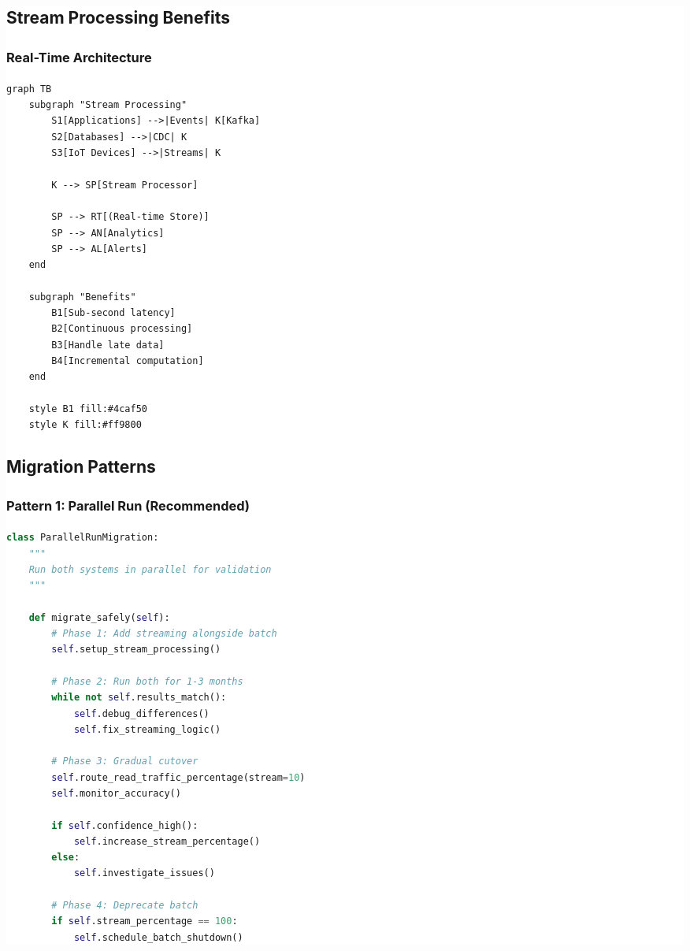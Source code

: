 ## Stream Processing Benefits

### Real-Time Architecture

```mermaid
graph TB
    subgraph "Stream Processing"
        S1[Applications] -->|Events| K[Kafka]
        S2[Databases] -->|CDC| K
        S3[IoT Devices] -->|Streams| K
        
        K --> SP[Stream Processor]
        
        SP --> RT[(Real-time Store)]
        SP --> AN[Analytics]
        SP --> AL[Alerts]
    end
    
    subgraph "Benefits"
        B1[Sub-second latency]
        B2[Continuous processing]
        B3[Handle late data]
        B4[Incremental computation]
    end
    
    style B1 fill:#4caf50
    style K fill:#ff9800
```

## Migration Patterns

### Pattern 1: Parallel Run (Recommended)

```python
class ParallelRunMigration:
    """
    Run both systems in parallel for validation
    """
    
    def migrate_safely(self):
        # Phase 1: Add streaming alongside batch
        self.setup_stream_processing()
        
        # Phase 2: Run both for 1-3 months
        while not self.results_match():
            self.debug_differences()
            self.fix_streaming_logic()
        
        # Phase 3: Gradual cutover
        self.route_read_traffic_percentage(stream=10)
        self.monitor_accuracy()
        
        if self.confidence_high():
            self.increase_stream_percentage()
        else:
            self.investigate_issues()
        
        # Phase 4: Deprecate batch
        if self.stream_percentage == 100:
            self.schedule_batch_shutdown()
```
